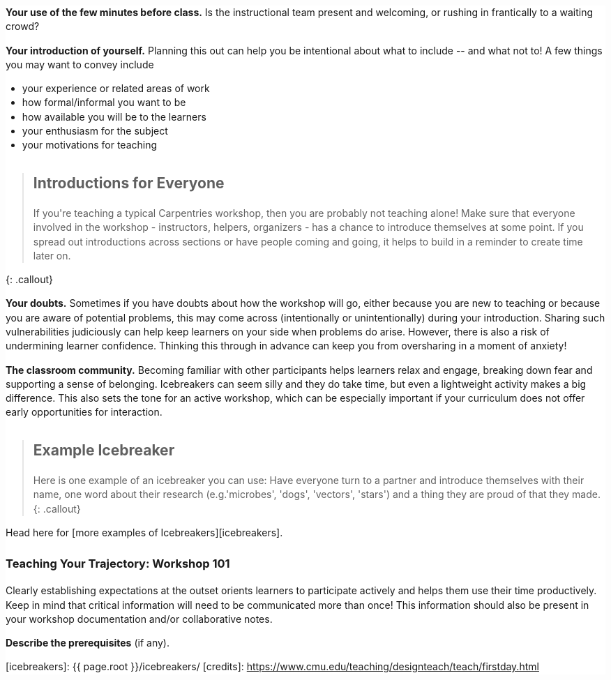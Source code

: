 **Your use of the few minutes before class.** Is the instructional team present and welcoming, or rushing in frantically to a waiting crowd?

**Your introduction of yourself.** Planning this out can help you be intentional about what to include -- and what not to! A few things you may want to convey include
* your experience or related areas of work
* how formal/informal you want to be
* how available you will be to the learners
* your enthusiasm for the subject
* your motivations for teaching

> ## Introductions for Everyone
>
> If you're teaching a typical Carpentries workshop, then you are
> probably not teaching alone!  Make
> sure that everyone involved in the workshop - instructors,
> helpers, organizers - has a chance to introduce themselves at some point.
> If you spread out introductions across sections or have people coming and going,
> it helps to build in a reminder to create time later on.
>
{: .callout}

**Your doubts.** Sometimes if you have doubts about how the workshop will go, either because you are new to teaching or because you are aware of potential
problems, this may come across (intentionally or unintentionally) during your introduction. Sharing such vulnerabilities judiciously can help keep learners on
your side when problems do arise. However, there is also a risk of undermining learner confidence. Thinking this through in advance can keep you from oversharing
in a moment of anxiety!

**The classroom community.** Becoming familiar with other participants helps learners relax and engage, breaking down fear and supporting a sense of belonging.
Icebreakers can seem silly and they do take time, but even a lightweight activity makes a big difference. This also sets the tone for an active workshop, which
can be especially important if your curriculum does not offer early opportunities for interaction.

> ## Example Icebreaker
> Here is one example of an icebreaker you can use:
> Have everyone turn to a partner and introduce themselves with their
> name, one word about their research (e.g.'microbes', 'dogs', 'vectors',
> 'stars') and a thing they are proud of that they made.
{: .callout}

Head here for [more examples of Icebreakers][icebreakers].


### Teaching Your Trajectory: Workshop 101
Clearly establishing expectations at the outset orients learners to participate actively
and helps them use their time productively. Keep in mind that critical information will need to be communicated more than once!
This information should also be present in your workshop documentation and/or collaborative notes.


**Describe the prerequisites** (if any).


[icebreakers]: {{ page.root }}/icebreakers/
[credits]: https://www.cmu.edu/teaching/designteach/teach/firstday.html